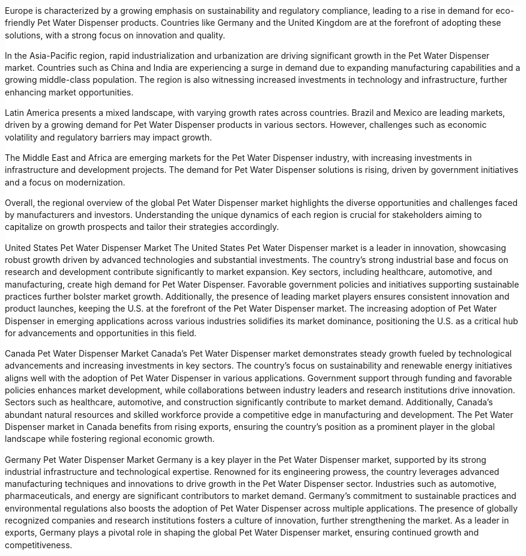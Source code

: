 Europe is characterized by a growing emphasis on sustainability and regulatory compliance, leading to a rise in demand for eco-friendly Pet Water Dispenser products. Countries like Germany and the United Kingdom are at the forefront of adopting these solutions, with a strong focus on innovation and quality.

In the Asia-Pacific region, rapid industrialization and urbanization are driving significant growth in the Pet Water Dispenser market. Countries such as China and India are experiencing a surge in demand due to expanding manufacturing capabilities and a growing middle-class population. The region is also witnessing increased investments in technology and infrastructure, further enhancing market opportunities.

Latin America presents a mixed landscape, with varying growth rates across countries. Brazil and Mexico are leading markets, driven by a growing demand for Pet Water Dispenser products in various sectors. However, challenges such as economic volatility and regulatory barriers may impact growth.

The Middle East and Africa are emerging markets for the Pet Water Dispenser industry, with increasing investments in infrastructure and development projects. The demand for Pet Water Dispenser solutions is rising, driven by government initiatives and a focus on modernization.

Overall, the regional overview of the global Pet Water Dispenser market highlights the diverse opportunities and challenges faced by manufacturers and investors. Understanding the unique dynamics of each region is crucial for stakeholders aiming to capitalize on growth prospects and tailor their strategies accordingly.

United States Pet Water Dispenser Market
The United States Pet Water Dispenser market is a leader in innovation, showcasing robust growth driven by advanced technologies and substantial investments. The country’s strong industrial base and focus on research and development contribute significantly to market expansion. Key sectors, including healthcare, automotive, and manufacturing, create high demand for Pet Water Dispenser. Favorable government policies and initiatives supporting sustainable practices further bolster market growth. Additionally, the presence of leading market players ensures consistent innovation and product launches, keeping the U.S. at the forefront of the Pet Water Dispenser market. The increasing adoption of Pet Water Dispenser in emerging applications across various industries solidifies its market dominance, positioning the U.S. as a critical hub for advancements and opportunities in this field.

Canada Pet Water Dispenser Market
Canada’s Pet Water Dispenser market demonstrates steady growth fueled by technological advancements and increasing investments in key sectors. The country’s focus on sustainability and renewable energy initiatives aligns well with the adoption of Pet Water Dispenser in various applications. Government support through funding and favorable policies enhances market development, while collaborations between industry leaders and research institutions drive innovation. Sectors such as healthcare, automotive, and construction significantly contribute to market demand. Additionally, Canada’s abundant natural resources and skilled workforce provide a competitive edge in manufacturing and development. The Pet Water Dispenser market in Canada benefits from rising exports, ensuring the country’s position as a prominent player in the global landscape while fostering regional economic growth.

Germany Pet Water Dispenser Market
Germany is a key player in the Pet Water Dispenser market, supported by its strong industrial infrastructure and technological expertise. Renowned for its engineering prowess, the country leverages advanced manufacturing techniques and innovations to drive growth in the Pet Water Dispenser sector. Industries such as automotive, pharmaceuticals, and energy are significant contributors to market demand. Germany’s commitment to sustainable practices and environmental regulations also boosts the adoption of Pet Water Dispenser across multiple applications. The presence of globally recognized companies and research institutions fosters a culture of innovation, further strengthening the market. As a leader in exports, Germany plays a pivotal role in shaping the global Pet Water Dispenser market, ensuring continued growth and competitiveness.
